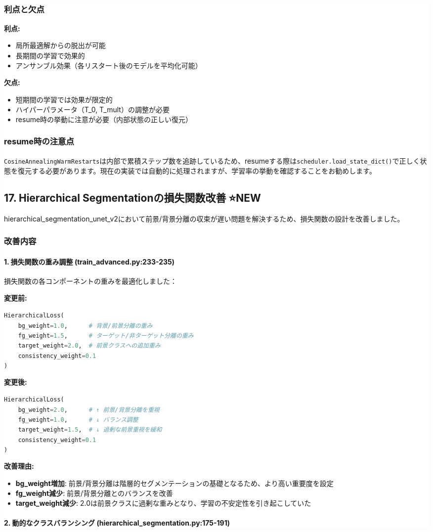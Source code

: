 ### 利点と欠点

**利点:**
- 局所最適解からの脱出が可能
- 長期間の学習で効果的
- アンサンブル効果（各リスタート後のモデルを平均化可能）

**欠点:**
- 短期間の学習では効果が限定的
- ハイパーパラメータ（T_0, T_mult）の調整が必要
- resume時の挙動に注意が必要（内部状態の正しい復元）

### resume時の注意点

`CosineAnnealingWarmRestarts`は内部で累積ステップ数を追跡しているため、resumeする際は`scheduler.load_state_dict()`で正しく状態を復元する必要があります。現在の実装では自動的に処理されますが、学習率の挙動を確認することをお勧めします。

## 17. Hierarchical Segmentationの損失関数改善 ⭐NEW

hierarchical_segmentation_unet_v2において前景/背景分離の収束が遅い問題を解決するため、損失関数の設計を改善しました。

### 改善内容

#### 1. 損失関数の重み調整 (train_advanced.py:233-235)

損失関数の各コンポーネントの重みを最適化しました：

**変更前:**
```python
HierarchicalLoss(
    bg_weight=1.0,      # 背景/前景分離の重み
    fg_weight=1.5,      # ターゲット/非ターゲット分離の重み
    target_weight=2.0,  # 前景クラスへの追加重み
    consistency_weight=0.1
)
```

**変更後:**
```python
HierarchicalLoss(
    bg_weight=2.0,      # ↑ 前景/背景分離を重視
    fg_weight=1.0,      # ↓ バランス調整
    target_weight=1.5,  # ↓ 過剰な前景重視を緩和
    consistency_weight=0.1
)
```

**改善理由:**
- **bg_weight増加**: 前景/背景分離は階層的セグメンテーションの基礎となるため、より高い重要度を設定
- **fg_weight減少**: 前景/背景分離とのバランスを改善
- **target_weight減少**: 2.0は前景クラスに過剰な重みとなり、学習の不安定性を引き起こしていた

#### 2. 動的なクラスバランシング (hierarchical_segmentation.py:175-191)

